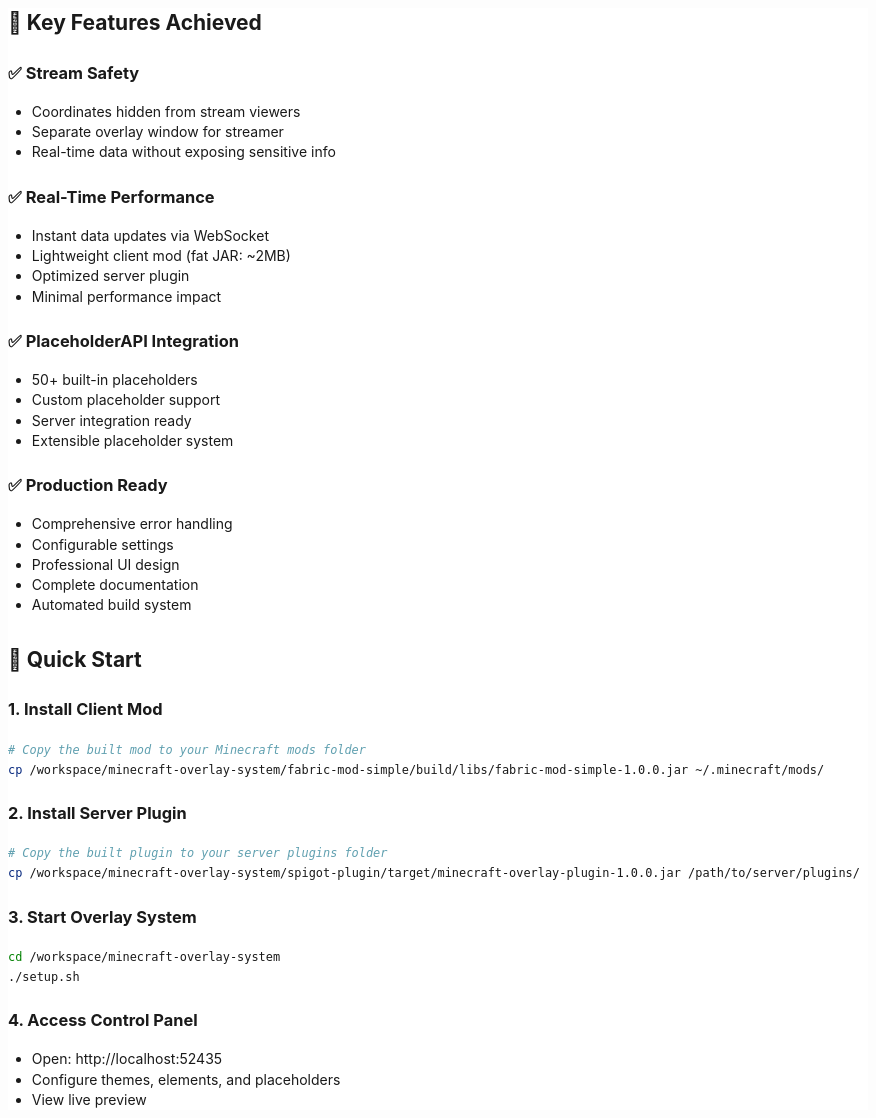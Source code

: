 ## 🎯 Key Features Achieved

### ✅ **Stream Safety**
- Coordinates hidden from stream viewers
- Separate overlay window for streamer
- Real-time data without exposing sensitive info

### ✅ **Real-Time Performance**
- Instant data updates via WebSocket
- Lightweight client mod (fat JAR: ~2MB)
- Optimized server plugin
- Minimal performance impact

### ✅ **PlaceholderAPI Integration**
- 50+ built-in placeholders
- Custom placeholder support
- Server integration ready
- Extensible placeholder system

### ✅ **Production Ready**
- Comprehensive error handling
- Configurable settings
- Professional UI design
- Complete documentation
- Automated build system

## 🚀 Quick Start

### 1. **Install Client Mod**
```bash
# Copy the built mod to your Minecraft mods folder
cp /workspace/minecraft-overlay-system/fabric-mod-simple/build/libs/fabric-mod-simple-1.0.0.jar ~/.minecraft/mods/
```

### 2. **Install Server Plugin**
```bash
# Copy the built plugin to your server plugins folder
cp /workspace/minecraft-overlay-system/spigot-plugin/target/minecraft-overlay-plugin-1.0.0.jar /path/to/server/plugins/
```

### 3. **Start Overlay System**
```bash
cd /workspace/minecraft-overlay-system
./setup.sh
```

### 4. **Access Control Panel**
- Open: http://localhost:52435
- Configure themes, elements, and placeholders
- View live preview
